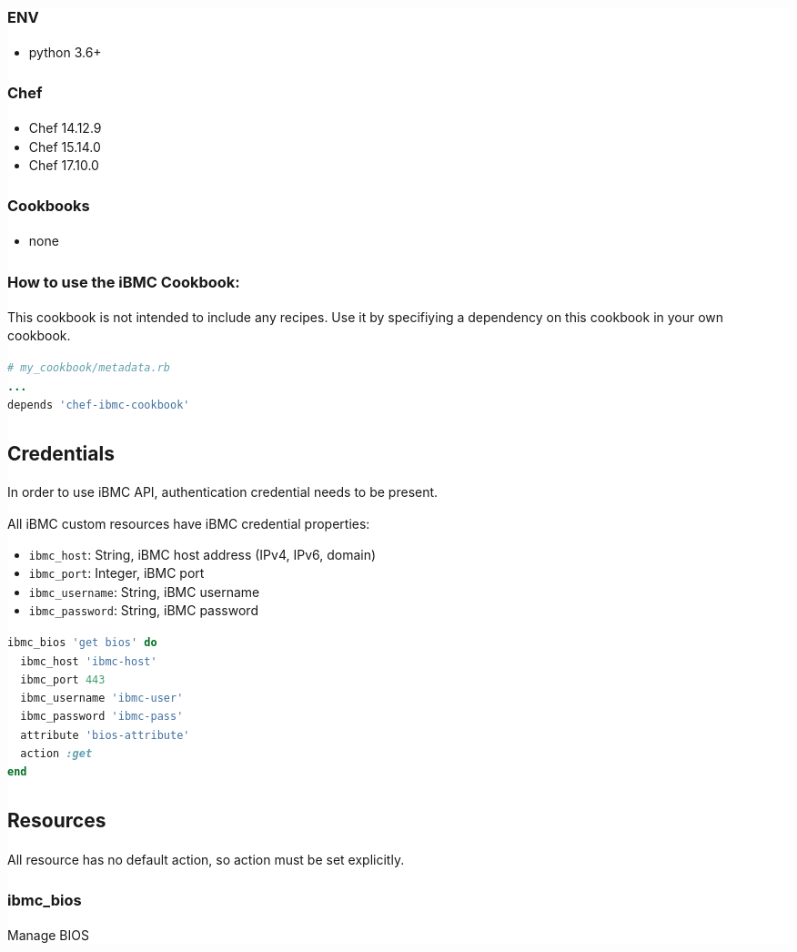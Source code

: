 ### ENV

- python 3.6+

### Chef

- Chef 14.12.9
- Chef 15.14.0
- Chef 17.10.0

### Cookbooks

- none

### How to use the iBMC Cookbook:

This cookbook is not intended to include any recipes. Use it by specifiying a dependency on this cookbook in your own cookbook.

```ruby
# my_cookbook/metadata.rb
...
depends 'chef-ibmc-cookbook'
```
  
## Credentials

In order to use iBMC API, authentication credential needs to be present. 

All iBMC custom resources have iBMC credential properties:
- `ibmc_host`: String, iBMC host address (IPv4, IPv6, domain) 
- `ibmc_port`: Integer, iBMC port
- `ibmc_username`: String, iBMC username
- `ibmc_password`: String, iBMC password

```ruby
ibmc_bios 'get bios' do
  ibmc_host 'ibmc-host'
  ibmc_port 443
  ibmc_username 'ibmc-user'
  ibmc_password 'ibmc-pass'
  attribute 'bios-attribute'
  action :get
end
```


## Resources

  All resource has no default action, so action must be set explicitly.

### ibmc_bios

Manage BIOS
